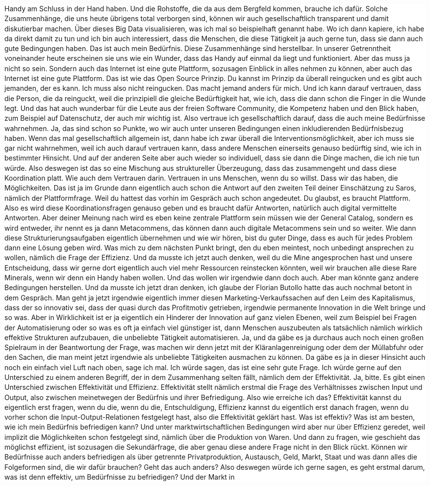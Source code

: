 Handy am Schluss in der Hand haben. Und die Rohstoffe, die da aus dem Bergfeld kommen, brauche ich dafür. Solche Zusammenhänge, die uns heute übrigens total verborgen sind, können wir auch gesellschaftlich transparent und damit diskutierbar machen. Über dieses Big Data visualisieren, was ich mal so beispielhaft genannt habe. Wo ich dann kapiere, ich habe da direkt damit zu tun und ich bin auch interessiert, dass die Menschen, die diese Tätigkeit ja auch gerne tun, dass sie dann auch gute Bedingungen haben. Das ist auch mein Bedürfnis. Diese Zusammenhänge sind herstellbar. In unserer Getrenntheit voneinander heute erscheinen sie uns wie ein Wunder, dass das Handy auf einmal da liegt und funktioniert. Aber das muss ja nicht so sein. Sondern auch das Internet ist eine gute Plattform, sozusagen Einblick in alles nehmen zu können, aber auch das Internet ist eine gute Plattform. Das ist wie das Open Source Prinzip. Du kannst im Prinzip da überall reingucken und es gibt auch jemanden, der es kann. Ich muss also nicht reingucken. Das macht jemand anders für mich. Und ich kann darauf vertrauen, dass die Person, die da reinguckt, weil die prinzipiell die gleiche Bedürftigkeit hat, wie ich, dass die dann schon die Finger in die Wunde legt. Und das hat auch wunderbar für die Leute aus der freien Software Community, die Kompetenz haben und den Blick haben, zum Beispiel auf Datenschutz, der auch mir wichtig ist. Also vertraue ich gesellschaftlich darauf, dass die auch meine Bedürfnisse wahrnehmen. Ja, das sind schon so Punkte, wo wir auch unter unseren Bedingungen einen inkludierenden Bedürfnisbezug haben. Wenn das mal gesellschaftlich allgemein ist, dann habe ich zwar überall die Interventionsmöglichkeit, aber ich muss sie gar nicht wahrnehmen, weil ich auch darauf vertrauen kann, dass andere Menschen einerseits genauso bedürftig sind, wie ich in bestimmter Hinsicht. Und auf der anderen Seite aber auch wieder so individuell, dass sie dann die Dinge machen, die ich nie tun würde. Also deswegen ist das so eine Mischung aus struktureller Überzeugung, dass das zusammengeht und dass diese Koordination platt. Wie auch dem Vertrauen darin. Vertrauen in uns Menschen, wenn du so willst. Dass wir das haben, die Möglichkeiten. Das ist ja im Grunde dann eigentlich auch schon die Antwort auf den zweiten Teil deiner Einschätzung zu Saros, nämlich der Plattformfrage. Weil du hattest das vorhin im Gespräch auch schon angedeutet. Du glaubst, es braucht Plattform. Also es wird diese Koordinationsfragen genauso geben und es braucht dafür Antworten, natürlich auch digital vermittelte Antworten. Aber deiner Meinung nach wird es eben keine zentrale Plattform sein müssen wie der General Catalog, sondern es wird entweder, ihr nennt es ja dann Metacommens, das können dann auch digitale Metacommens sein und so weiter. Wie dann diese Strukturierungsaufgaben eigentlich übernehmen und wie wir hören, bist du guter Dinge, dass es auch für jedes Problem dann eine Lösung geben wird. Was mich zu dem nächsten Punkt bringt, den du eben meintest, noch unbedingt ansprechen zu wollen, nämlich die Frage der Effizienz. Und da musste ich jetzt auch denken, weil du die Mine angesprochen hast und unsere Entscheidung, dass wir gerne dort eigentlich auch viel mehr Ressourcen reinstecken könnten, weil wir brauchen alle diese Rare Minerals, wenn wir denn ein Handy haben wollen. Und das wollen wir irgendwie dann doch auch. Aber man könnte ganz andere Bedingungen herstellen. Und da musste ich jetzt dran denken, ich glaube der Florian Butollo hatte das auch nochmal betont in dem Gespräch. Man geht ja jetzt irgendwie eigentlich immer diesen Marketing-Verkaufssachen auf den Leim des Kapitalismus, dass der so innovativ sei, dass der quasi durch das Profitmotiv getrieben, irgendwie permanente Innovation in die Welt bringe und so was. Aber in Wirklichkeit ist er ja eigentlich ein Hinderer der Innovation auf ganz vielen Ebenen, weil zum Beispiel bei Fragen der Automatisierung oder so was es oft ja einfach viel günstiger ist, dann Menschen auszubeuten als tatsächlich nämlich wirklich effektive Strukturen aufzubauen, die unbeliebte Tätigkeit automatisieren. Ja, und da gäbe es ja durchaus auch noch einen großen Spielraum in der Beantwortung der Frage, was machen wir denn jetzt mit der Kläranlagenreinigung oder dem der Müllabfuhr oder den Sachen, die man meint jetzt irgendwie als unbeliebte Tätigkeiten ausmachen zu können. Da gäbe es ja in dieser Hinsicht auch noch ein einfach viel Luft nach oben, sage ich mal. Ich würde sagen, das ist eine sehr gute Frage. Ich würde gerne auf den Unterschied zu einem anderen Begriff, der in dem Zusammenhang selten fällt, nämlich dem der Effektivität. Ja, bitte. Es gibt einen Unterschied zwischen Effektivität und Effizienz. Effektivität stellt nämlich erstmal die Frage des Verhältnisses zwischen Input und Output, also zwischen meinetwegen der Bedürfnis und ihrer Befriedigung. Also wie erreiche ich das? Effektivität kannst du eigentlich erst fragen, wenn du die, wenn du die, Entschuldigung, Effizienz kannst du eigentlich erst danach fragen, wenn du vorher schon die Input-Output-Relationen festgelegt hast, also die Effektivität geklärt hast. Was ist effektiv? Was ist am besten, wie ich mein Bedürfnis befriedigen kann? Und unter marktwirtschaftlichen Bedingungen wird aber nur über Effizienz geredet, weil implizit die Möglichkeiten schon festgelegt sind, nämlich über die Produktion von Waren. Und dann zu fragen, wie geschieht das möglichst effizient, ist sozusagen die Sekundärfrage, die aber genau diese andere Frage nicht in den Blick rückt. Können wir Bedürfnisse auch anders befriedigen als über getrennte Privatproduktion, Austausch, Geld, Markt, Staat und was dann alles die Folgeformen sind, die wir dafür brauchen? Geht das auch anders? Also deswegen würde ich gerne sagen, es geht erstmal darum, was ist denn effektiv, um Bedürfnisse zu befriedigen? Und der Markt in
